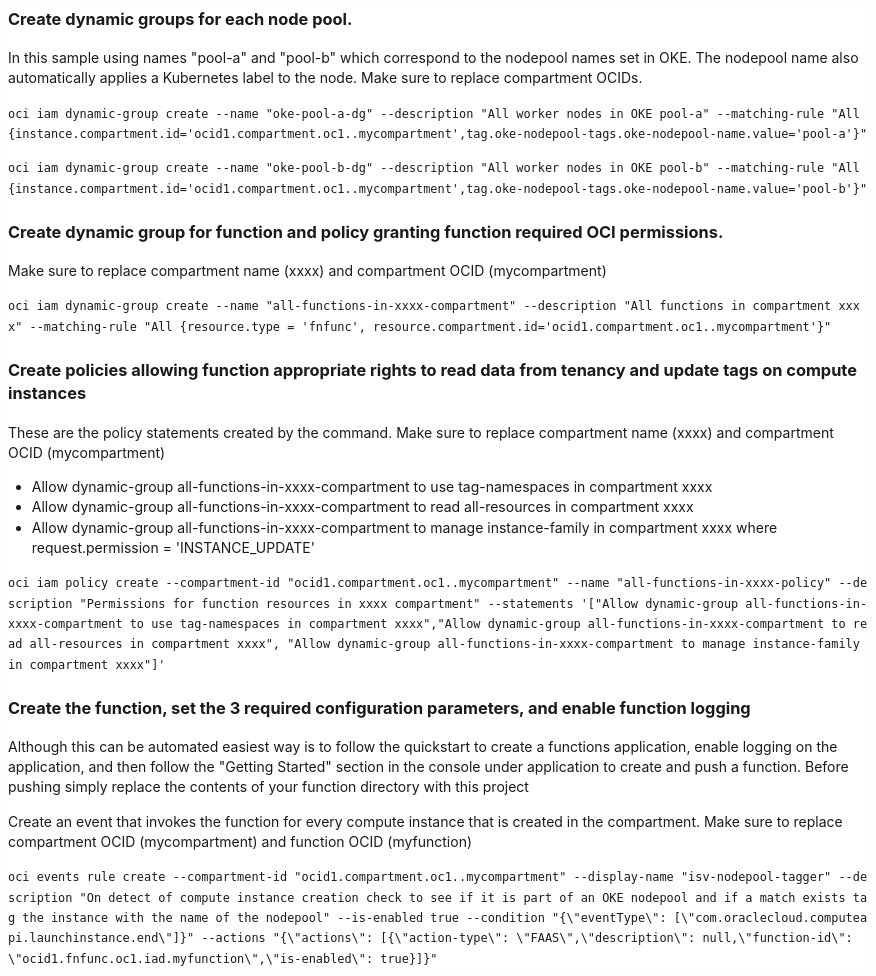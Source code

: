 ### Create dynamic groups for each node pool.  
In this sample using names "pool-a" and "pool-b" which correspond to the nodepool names set in OKE.  The nodepool name also automatically applies a Kubernetes label to the node.  Make sure to replace compartment OCIDs.

`oci iam dynamic-group create --name "oke-pool-a-dg" --description "All worker nodes in OKE pool-a" --matching-rule "All {instance.compartment.id='ocid1.compartment.oc1..mycompartment',tag.oke-nodepool-tags.oke-nodepool-name.value='pool-a'}"`

`oci iam dynamic-group create --name "oke-pool-b-dg" --description "All worker nodes in OKE pool-b" --matching-rule "All {instance.compartment.id='ocid1.compartment.oc1..mycompartment',tag.oke-nodepool-tags.oke-nodepool-name.value='pool-b'}"`


### Create dynamic group for function and policy granting function required OCI permissions. 

Make sure to replace compartment name (xxxx) and compartment OCID (mycompartment)

`oci iam dynamic-group create --name "all-functions-in-xxxx-compartment" --description "All functions in compartment xxxx" --matching-rule "All {resource.type = 'fnfunc', resource.compartment.id='ocid1.compartment.oc1..mycompartment'}"`


### Create policies allowing function appropriate rights to read data from tenancy and update tags on compute instances

These are the policy statements created by the command.  Make sure to replace compartment name (xxxx) and compartment OCID (mycompartment)
- Allow dynamic-group all-functions-in-xxxx-compartment to use tag-namespaces in compartment xxxx	
- Allow dynamic-group all-functions-in-xxxx-compartment to read all-resources in compartment xxxx	
- Allow dynamic-group all-functions-in-xxxx-compartment to manage instance-family in compartment xxxx	where request.permission = 'INSTANCE_UPDATE'

`oci iam policy create --compartment-id "ocid1.compartment.oc1..mycompartment" --name "all-functions-in-xxxx-policy" --description "Permissions for function resources in xxxx compartment" --statements '["Allow dynamic-group all-functions-in-xxxx-compartment to use tag-namespaces in compartment xxxx","Allow dynamic-group all-functions-in-xxxx-compartment to read all-resources in compartment xxxx", "Allow dynamic-group all-functions-in-xxxx-compartment to manage instance-family in compartment xxxx"]'`


### Create the function, set the 3 required configuration parameters, and enable function logging

Although this can be automated easiest way is to follow the quickstart to create a functions application, enable logging on the application, and then follow the "Getting Started" section in the console under application to create and push a function.  Before pushing simply replace the contents of your function directory with this project

Create an event that invokes the function for every compute instance that is created in the compartment.  Make sure to replace compartment OCID (mycompartment) and function OCID (myfunction)

`oci events rule create --compartment-id "ocid1.compartment.oc1..mycompartment" --display-name "isv-nodepool-tagger" --description "On detect of compute instance creation check to see if it is part of an OKE nodepool and if a match exists tag the instance with the name of the nodepool" --is-enabled true --condition "{\"eventType\": [\"com.oraclecloud.computeapi.launchinstance.end\"]}" --actions "{\"actions\": [{\"action-type\": \"FAAS\",\"description\": null,\"function-id\": \"ocid1.fnfunc.oc1.iad.myfunction\",\"is-enabled\": true}]}"`
